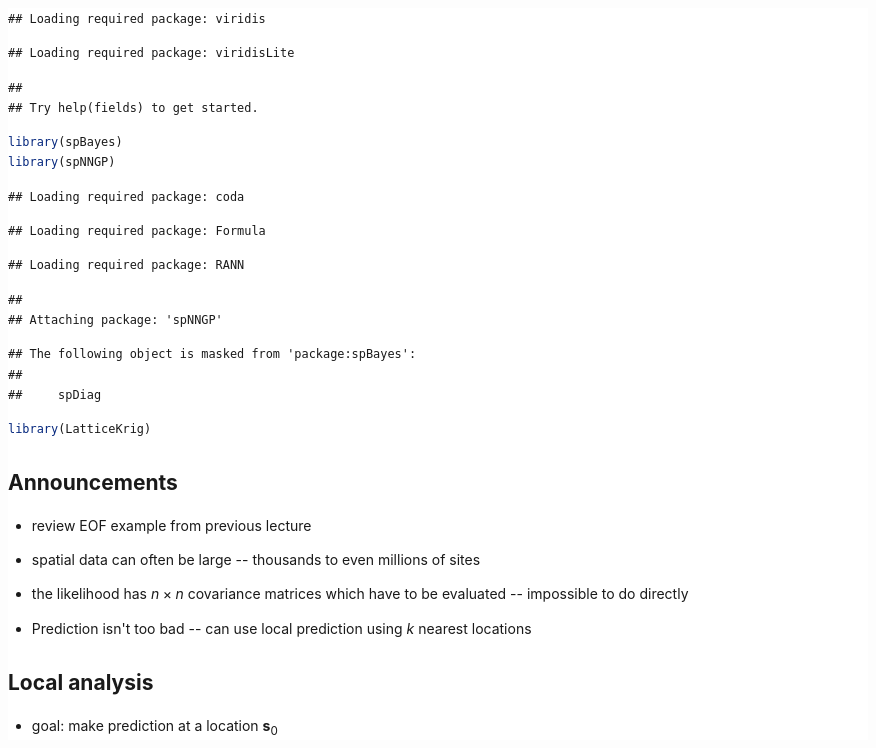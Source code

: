 ```
## Loading required package: viridis
```

```
## Loading required package: viridisLite
```

```
## 
## Try help(fields) to get started.
```

```r
library(spBayes)
library(spNNGP)
```

```
## Loading required package: coda
```

```
## Loading required package: Formula
```

```
## Loading required package: RANN
```

```
## 
## Attaching package: 'spNNGP'
```

```
## The following object is masked from 'package:spBayes':
## 
##     spDiag
```

```r
library(LatticeKrig)
```

## Announcements

- review EOF example from previous lecture


- spatial data can often be large -- thousands to even millions of sites

- the likelihood has $n \times n$ covariance matrices which have to be evaluated -- impossible to do directly

- Prediction isn't too bad -- can use local prediction using $k$ nearest locations

## Local analysis

- goal: make prediction at a location $\mathbf{s}_0$
